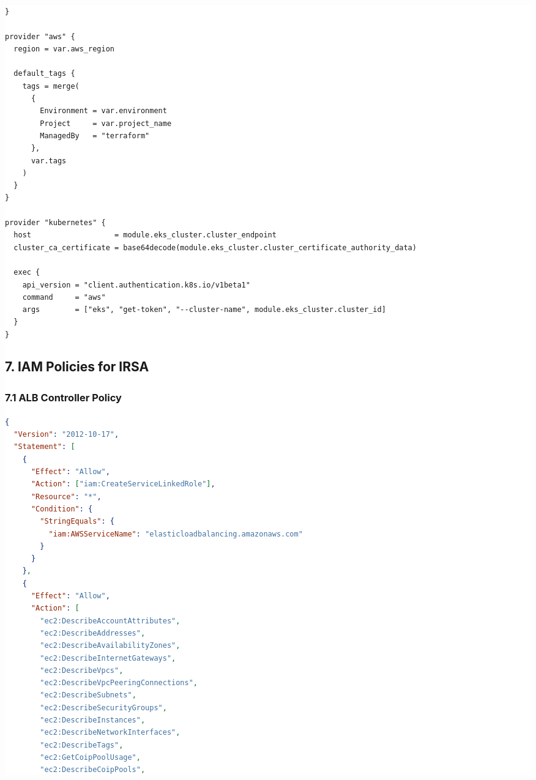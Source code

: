 ```hcl
}

provider "aws" {
  region = var.aws_region

  default_tags {
    tags = merge(
      {
        Environment = var.environment
        Project     = var.project_name
        ManagedBy   = "terraform"
      },
      var.tags
    )
  }
}

provider "kubernetes" {
  host                   = module.eks_cluster.cluster_endpoint
  cluster_ca_certificate = base64decode(module.eks_cluster.cluster_certificate_authority_data)

  exec {
    api_version = "client.authentication.k8s.io/v1beta1"
    command     = "aws"
    args        = ["eks", "get-token", "--cluster-name", module.eks_cluster.cluster_id]
  }
}
```

## 7. IAM Policies for IRSA

### 7.1 ALB Controller Policy

```json
{
  "Version": "2012-10-17",
  "Statement": [
    {
      "Effect": "Allow",
      "Action": ["iam:CreateServiceLinkedRole"],
      "Resource": "*",
      "Condition": {
        "StringEquals": {
          "iam:AWSServiceName": "elasticloadbalancing.amazonaws.com"
        }
      }
    },
    {
      "Effect": "Allow",
      "Action": [
        "ec2:DescribeAccountAttributes",
        "ec2:DescribeAddresses",
        "ec2:DescribeAvailabilityZones",
        "ec2:DescribeInternetGateways",
        "ec2:DescribeVpcs",
        "ec2:DescribeVpcPeeringConnections",
        "ec2:DescribeSubnets",
        "ec2:DescribeSecurityGroups",
        "ec2:DescribeInstances",
        "ec2:DescribeNetworkInterfaces",
        "ec2:DescribeTags",
        "ec2:GetCoipPoolUsage",
        "ec2:DescribeCoipPools",
```